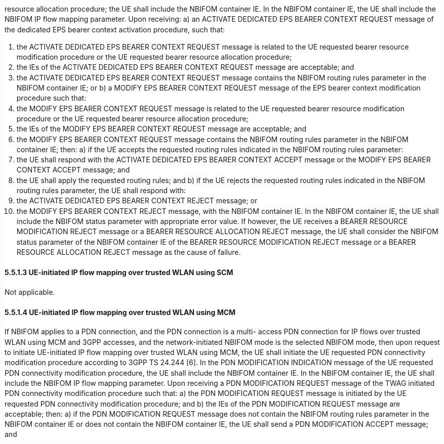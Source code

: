 resource allocation procedure;
the UE shall include the NBIFOM container IE. In the NBIFOM container IE, the
UE shall include the NBIFOM IP flow mapping parameter.
Upon receiving:
a) an ACTIVATE DEDICATED EPS BEARER CONTEXT REQUEST message of the dedicated
EPS bearer context activation procedure, such that:
1) the ACTIVATE DEDICATED EPS BEARER CONTEXT REQUEST message is related to the
UE requested bearer resource modification procedure or the UE requested bearer
resource allocation procedure;
2) the IEs of the ACTIVATE DEDICATED EPS BEARER CONTEXT REQUEST message are
acceptable; and
3) the ACTIVATE DEDICATED EPS BEARER CONTEXT REQUEST message contains the
NBIFOM routing rules parameter in the NBIFOM container IE; or
b) a MODIFY EPS BEARER CONTEXT REQUEST message of the EPS bearer context
modification procedure such that:
1) the MODIFY EPS BEARER CONTEXT REQUEST message is related to the UE
requested bearer resource modification procedure or the UE requested bearer
resource allocation procedure;
2) the IEs of the MODIFY EPS BEARER CONTEXT REQUEST message are acceptable;
and
3) the MODIFY EPS BEARER CONTEXT REQUEST message contains the NBIFOM routing
rules parameter in the NBIFOM container IE;
then:
a) if the UE accepts the requested routing rules indicated in the NBIFOM
routing rules parameter:
1) the UE shall respond with the ACTIVATE DEDICATED EPS BEARER CONTEXT ACCEPT
message or the MODIFY EPS BEARER CONTEXT ACCEPT message; and
2) the UE shall apply the requested routing rules; and
b) if the UE rejects the requested routing rules indicated in the NBIFOM
routing rules parameter, the UE shall respond with:
1) the ACTIVATE DEDICATED EPS BEARER CONTEXT REJECT message; or
2) the MODIFY EPS BEARER CONTEXT REJECT message,
with the NBIFOM container IE. In the NBIFOM container IE, the UE shall include
the NBIFOM status parameter with appropriate error value.
If however, the UE receives a BEARER RESOURCE MODIFICATION REJECT message or a
BEARER RESOURCE ALLOCATION REJECT message, the UE shall consider the NBIFOM
status parameter of the NBIFOM container IE of the BEARER RESOURCE
MODIFICATION REJECT message or a BEARER RESOURCE ALLOCATION REJECT message as
the cause of failure.
#### 5.5.1.3 UE-initiated IP flow mapping over trusted WLAN using SCM
Not applicable.
#### 5.5.1.4 UE-initiated IP flow mapping over trusted WLAN using MCM
If NBIFOM applies to a PDN connection, and the PDN connection is a multi-
access PDN connection for IP flows over trusted WLAN using MCM and 3GPP
accesses, and the network-initiated NBIFOM mode is the selected NBIFOM mode,
then upon request to initiate UE-initiated IP flow mapping over trusted WLAN
using MCM, the UE shall initiate the UE requested PDN connectivity
modification procedure according to 3GPP TS 24.244 [6].
In the PDN MODIFICATION INDICATION message of the UE requested PDN
connectivity modification procedure, the UE shall include the NBIFOM container
IE. In the NBIFOM container IE, the UE shall include the NBIFOM IP flow
mapping parameter.
Upon receiving a PDN MODIFICATION REQUEST message of the TWAG initiated PDN
connectivity modification procedure such that:
a) the PDN MODIFICATION REQUEST message is initiated by the UE requested PDN
connectivity modification procedure; and
b) the IEs of the PDN MODIFICATION REQUEST message are acceptable;
then:
a) if the PDN MODIFICATION REQUEST message does not contain the NBIFOM routing
rules parameter in the NBIFOM container IE or does not contain the NBIFOM
container IE, the UE shall send a PDN MODIFICATION ACCEPT message; and